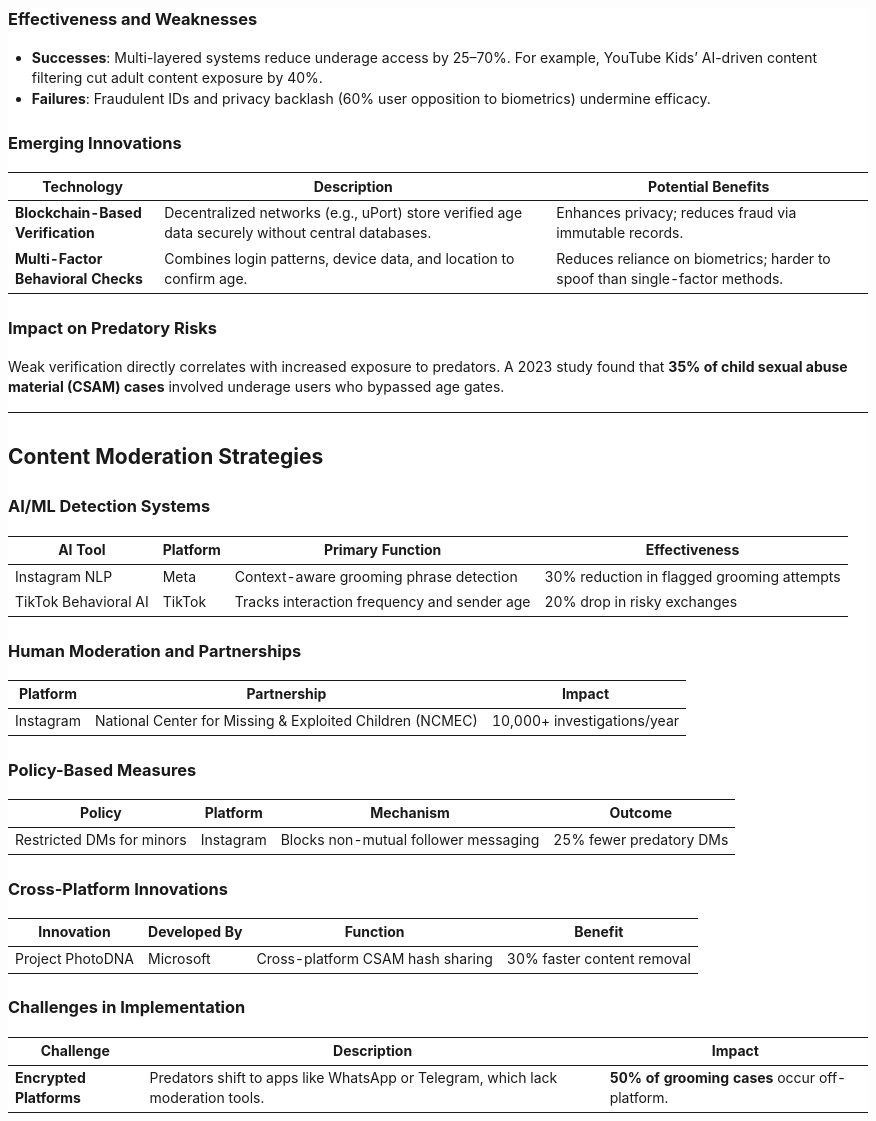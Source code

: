 ### Effectiveness and Weaknesses  
- **Successes**: Multi-layered systems reduce underage access by 25–70%. For example, YouTube Kids’ AI-driven content filtering cut adult content exposure by 40%.  
- **Failures**: Fraudulent IDs and privacy backlash (60% user opposition to biometrics) undermine efficacy.  

### Emerging Innovations  
| **Technology**               | **Description**                                                                 | **Potential Benefits**                                                                 |  
|------------------------------|---------------------------------------------------------------------------------|---------------------------------------------------------------------------------------|  
| **Blockchain-Based Verification** | Decentralized networks (e.g., uPort) store verified age data securely without central databases. | Enhances privacy; reduces fraud via immutable records.                              |  
| **Multi-Factor Behavioral Checks** | Combines login patterns, device data, and location to confirm age.                          | Reduces reliance on biometrics; harder to spoof than single-factor methods.         |  

### Impact on Predatory Risks  
Weak verification directly correlates with increased exposure to predators. A 2023 study found that **35% of child sexual abuse material (CSAM) cases** involved underage users who bypassed age gates.  

---

## Content Moderation Strategies  
### AI/ML Detection Systems  
| **AI Tool**          | **Platform** | **Primary Function**               | **Effectiveness** |  
|----------------------|--------------|-------------------------------------|-------------------|  
| Instagram NLP        | Meta         | Context-aware grooming phrase detection | 30% reduction in flagged grooming attempts |  
| TikTok Behavioral AI | TikTok       | Tracks interaction frequency and sender age | 20% drop in risky exchanges |  

### Human Moderation and Partnerships  
| **Platform** | **Partnership**       | **Impact**                          |  
|--------------|-----------------------|--------------------------------------|  
| Instagram    | National Center for Missing & Exploited Children (NCMEC) | 10,000+ investigations/year |  

### Policy-Based Measures  
| **Policy**               | **Platform** | **Mechanism**                          | **Outcome**               |  
|--------------------------|--------------|----------------------------------------|---------------------------|  
| Restricted DMs for minors | Instagram    | Blocks non-mutual follower messaging   | 25% fewer predatory DMs   |  

### Cross-Platform Innovations  
| **Innovation**               | **Developed By** | **Function**                              | **Benefit**                          |  
|------------------------------|------------------|------------------------------------------|--------------------------------------|  
| Project PhotoDNA             | Microsoft        | Cross-platform CSAM hash sharing          | 30% faster content removal           |  

### Challenges in Implementation  
| **Challenge**               | **Description**                                                                 | **Impact**                              |  
|-----------------------------|---------------------------------------------------------------------------------|-----------------------------------------|  
| **Encrypted Platforms**      | Predators shift to apps like WhatsApp or Telegram, which lack moderation tools. | **50% of grooming cases** occur off-platform. |  
